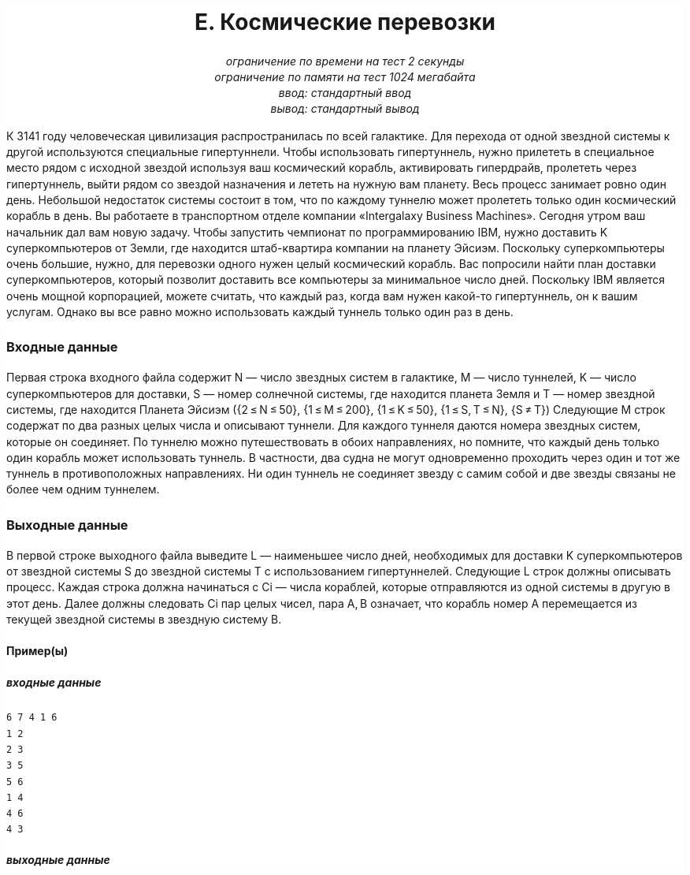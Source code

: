 
<a name="E"></a>
<h1 align="center">E. Космические перевозки</h1>
<p align="center"><i>ограничение по времени на тест 2 секунды<br>
ограничение по памяти на тест 1024 мегабайта<br>
ввод: стандартный ввод<br>
вывод: стандартный вывод</i></p>


К 3141 году человеческая цивилизация распространилась по всей галактике.
Для перехода от одной звездной системы к другой используются специальные гипертуннели.
Чтобы использовать гипертуннель, нужно прилететь в специальное место рядом с исходной звездой используя ваш космический корабль, активировать гипердрайв, пролететь через гипертуннель, выйти рядом со звездой назначения и лететь на нужную вам планету.
Весь процесс занимает ровно один день.
Небольшой недостаток системы состоит в том, что по каждому туннелю может пролететь только один космический корабль в день.
Вы работаете в транспортном отделе компании «Intergalaxy Business Machines».
Сегодня утром ваш начальник дал вам новую задачу.
Чтобы запустить чемпионат по программированию IBM, нужно доставить K суперкомпьютеров от Земли, где находится штаб-квартира компании на планету Эйсиэм.
Поскольку суперкомпьютеры очень большие, нужно, для перевозки одного нужен целый космический корабль.
Вас попросили найти план доставки суперкомпьютеров, который позволит доставить все компьютеры за минимальное число дней.
Поскольку IBM является очень мощной корпорацией, можете считать, что каждый раз, когда вам нужен какой-то гипертуннель, он к вашим услугам.
Однако вы все равно можно использовать каждый туннель только один раз в день.

### Входные данные

Первая строка входного файла содержит N — число звездных систем в галактике, M — число туннелей, K — число суперкомпьютеров для доставки, S — номер солнечной системы, где находится планета Земля и T — номер звездной системы, где находится Планета Эйсиэм ({2 ≤ N ≤ 50}, {1 ≤ M ≤ 200}, {1 ≤ K ≤ 50}, {1 ≤ S, T ≤ N}, {S ≠ T})  Следующие M строк содержат по два разных целых числа и описывают туннели.
Для каждого туннеля даются номера звездных систем, которые он соединяет.
По туннелю можно путешествовать в обоих направлениях, но помните, что каждый день только один корабль может использовать туннель.
В частности, два судна не могут одновременно проходить через один и тот же туннель в противоположных направлениях.
Ни один туннель не соединяет звезду с самим собой и две звезды связаны не более чем одним туннелем.

### Выходные данные

В первой строке выходного файла выведите L — наименьшее число дней, необходимых для доставки K суперкомпьютеров от звездной системы S до звездной системы T с использованием гипертуннелей.
Следующие L строк должны описывать процесс.
Каждая строка должна начинаться с Ci — числа кораблей, которые отправляются из одной системы в другую в этот день.
Далее должны следовать Ci пар целых чисел, пара A, B означает, что корабль номер A перемещается из текущей звездной системы в звездную систему B.

#### Пример(ы)
##### входные данные
```
6 7 4 1 6
1 2
2 3
3 5
5 6
1 4
4 6
4 3
```
##### выходные данные